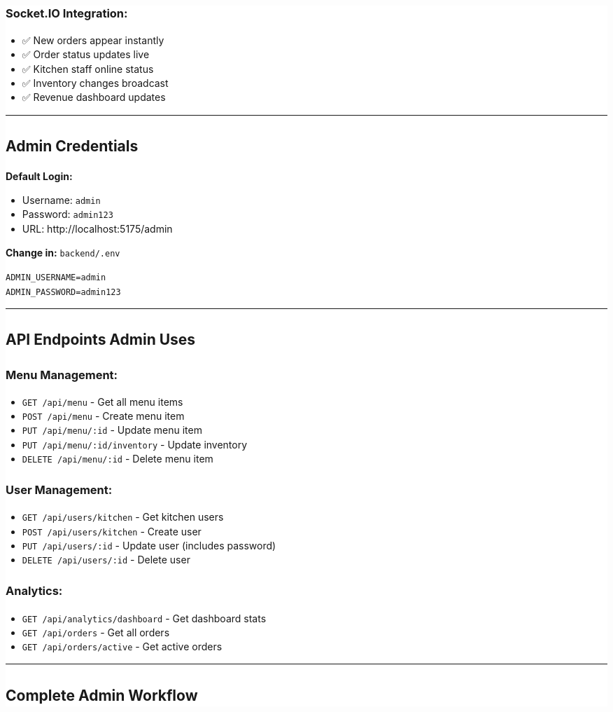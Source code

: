 ### Socket.IO Integration:

- ✅ New orders appear instantly
- ✅ Order status updates live
- ✅ Kitchen staff online status
- ✅ Inventory changes broadcast
- ✅ Revenue dashboard updates

---

## Admin Credentials

**Default Login:**

- Username: `admin`
- Password: `admin123`
- URL: http://localhost:5175/admin

**Change in:** `backend/.env`

```env
ADMIN_USERNAME=admin
ADMIN_PASSWORD=admin123
```

---

## API Endpoints Admin Uses

### Menu Management:

- `GET /api/menu` - Get all menu items
- `POST /api/menu` - Create menu item
- `PUT /api/menu/:id` - Update menu item
- `PUT /api/menu/:id/inventory` - Update inventory
- `DELETE /api/menu/:id` - Delete menu item

### User Management:

- `GET /api/users/kitchen` - Get kitchen users
- `POST /api/users/kitchen` - Create user
- `PUT /api/users/:id` - Update user (includes password)
- `DELETE /api/users/:id` - Delete user

### Analytics:

- `GET /api/analytics/dashboard` - Get dashboard stats
- `GET /api/orders` - Get all orders
- `GET /api/orders/active` - Get active orders

---

## Complete Admin Workflow
